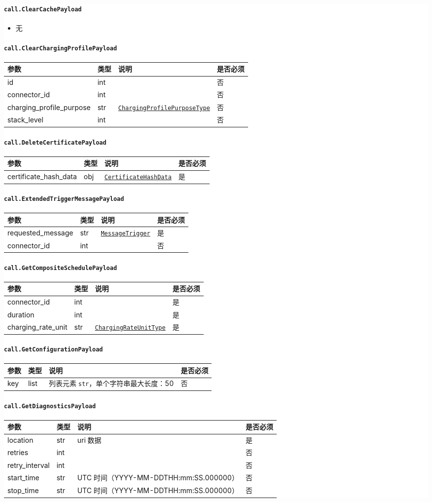 #### `call.ClearCachePayload`

- 无

#### `call.ClearChargingProfilePayload`

|参数|类型|说明|是否必须|
|:---|:---|:---|:---|
|id|int||否|
|connector_id|int||否|
|charging_profile_purpose|str|[`ChargingProfilePurposeType`](#enums-chargingprofilepurposetype "ChargingProfilePurposeType 枚举值")|否|
|stack_level|int||否|

#### `call.DeleteCertificatePayload`

|参数|类型|说明|是否必须|
|:---|:---|:---|:---|
|certificate_hash_data|obj|[`CertificateHashData`](#datatypes-certificatehashdata "CertificateHashData 结构数据")|是|

#### `call.ExtendedTriggerMessagePayload`

|参数|类型|说明|是否必须|
|:---|:---|:---|:---|
|requested_message|str|[`MessageTrigger`](#enums-messagetrigger "MessageTrigger 枚举值")|是|
|connector_id|int||否|

#### `call.GetCompositeSchedulePayload`

|参数|类型|说明|是否必须|
|:---|:---|:---|:---|
|connector_id|int||是|
|duration|int||是|
|charging_rate_unit|str|[`ChargingRateUnitType`](#enums-chargingrateunittype "ChargingRateUnitType 枚举值")|是|

#### `call.GetConfigurationPayload`

|参数|类型|说明|是否必须|
|:---|:---|:---|:---|
|key|list|列表元素 `str`，单个字符串最大长度：50|否|

#### `call.GetDiagnosticsPayload`

|参数|类型|说明|是否必须|
|:---|:---|:---|:---|
|location|str|uri 数据|是|
|retries|int||否|
|retry_interval|int||否|
|start_time|str|UTC 时间（YYYY-MM-DDTHH:mm:SS.000000）|否|
|stop_time|str|UTC 时间（YYYY-MM-DDTHH:mm:SS.000000）|否|
